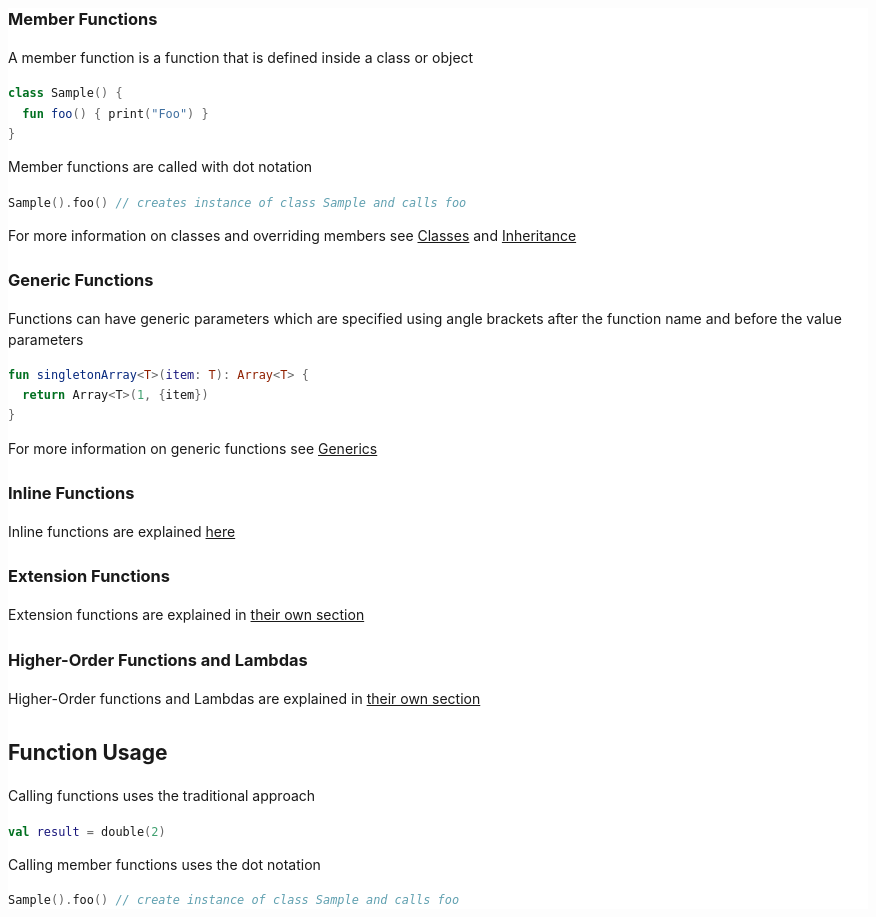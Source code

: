 ### Member Functions

A member function is a function that is defined inside a class or object

``` kotlin
class Sample() {
  fun foo() { print("Foo") }
}
```

Member functions are called with dot notation

``` kotlin
Sample().foo() // creates instance of class Sample and calls foo
```

For more information on classes and overriding members see [Classes](classes.html) and [Inheritance](classes.html#inheritance)

### Generic Functions

Functions can have generic parameters which are specified using angle brackets after the function name and before the value parameters

``` kotlin
fun singletonArray<T>(item: T): Array<T> {
  return Array<T>(1, {item})
}
```

For more information on generic functions see [Generics](generics.html)

### Inline Functions

Inline functions are explained [here](inline-functions.html)

### Extension Functions

Extension functions are explained in [their own section](extensions.html)

### Higher-Order Functions and Lambdas

Higher-Order functions and Lambdas are explained in [their own section](lambdas.html)

## Function Usage

Calling functions uses the traditional approach

``` kotlin
val result = double(2)
```


Calling member functions uses the dot notation

``` kotlin
Sample().foo() // create instance of class Sample and calls foo
```
